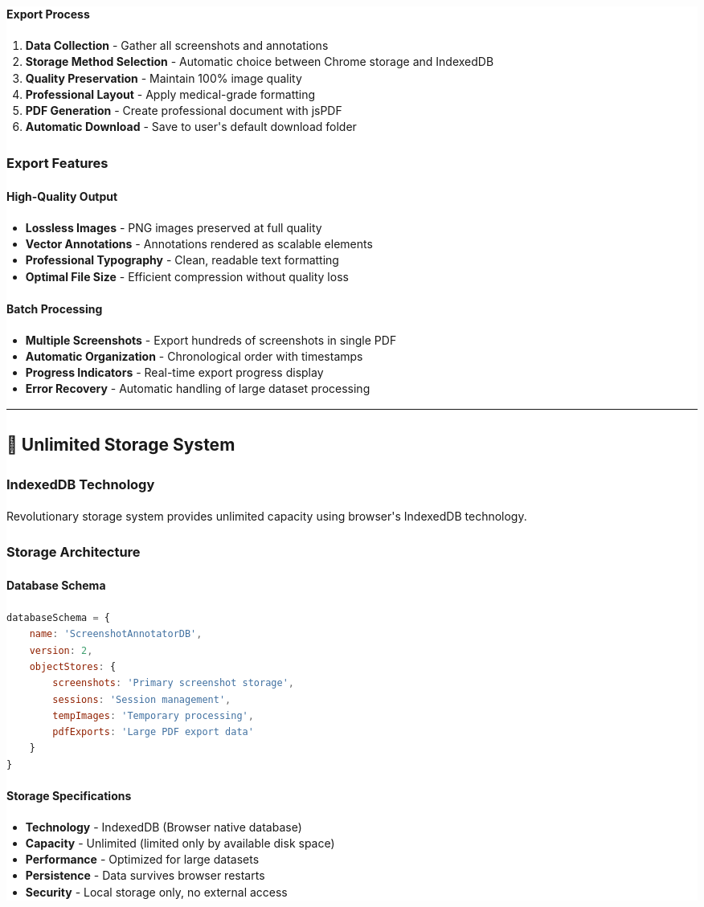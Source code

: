 #### **Export Process**
1. **Data Collection** - Gather all screenshots and annotations
2. **Storage Method Selection** - Automatic choice between Chrome storage and IndexedDB
3. **Quality Preservation** - Maintain 100% image quality
4. **Professional Layout** - Apply medical-grade formatting
5. **PDF Generation** - Create professional document with jsPDF
6. **Automatic Download** - Save to user's default download folder

### **Export Features**

#### **High-Quality Output**
- **Lossless Images** - PNG images preserved at full quality
- **Vector Annotations** - Annotations rendered as scalable elements
- **Professional Typography** - Clean, readable text formatting
- **Optimal File Size** - Efficient compression without quality loss

#### **Batch Processing**
- **Multiple Screenshots** - Export hundreds of screenshots in single PDF
- **Automatic Organization** - Chronological order with timestamps
- **Progress Indicators** - Real-time export progress display
- **Error Recovery** - Automatic handling of large dataset processing

---

## 💾 **Unlimited Storage System**

### **IndexedDB Technology**
Revolutionary storage system provides unlimited capacity using browser's IndexedDB technology.

### **Storage Architecture**

#### **Database Schema**
```javascript
databaseSchema = {
    name: 'ScreenshotAnnotatorDB',
    version: 2,
    objectStores: {
        screenshots: 'Primary screenshot storage',
        sessions: 'Session management',
        tempImages: 'Temporary processing',
        pdfExports: 'Large PDF export data'
    }
}
```

#### **Storage Specifications**
- **Technology** - IndexedDB (Browser native database)
- **Capacity** - Unlimited (limited only by available disk space)
- **Performance** - Optimized for large datasets
- **Persistence** - Data survives browser restarts
- **Security** - Local storage only, no external access
